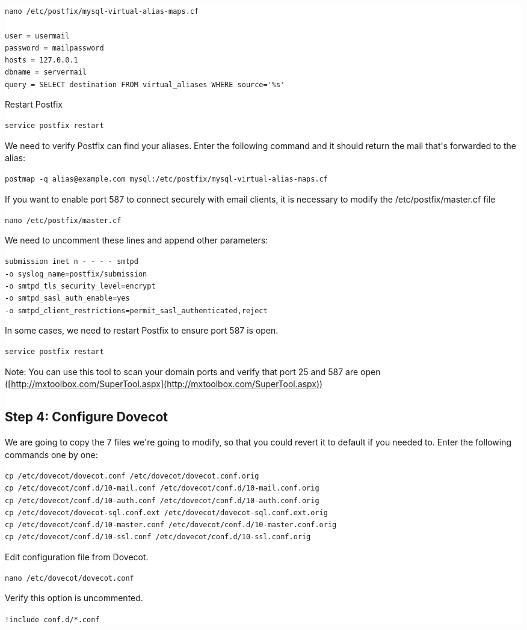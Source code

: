     
    nano /etc/postfix/mysql-virtual-alias-maps.cf
    		
    user = usermail
    password = mailpassword
    hosts = 127.0.0.1
    dbname = servermail
    query = SELECT destination FROM virtual_aliases WHERE source='%s'

Restart Postfix

    service postfix restart
    

We need to verify Postfix can find your aliases. Enter the following command and it should return the mail that's forwarded to the alias:

    postmap -q alias@example.com mysql:/etc/postfix/mysql-virtual-alias-maps.cf

If you want to enable port 587 to connect securely with email clients, it is necessary to modify the /etc/postfix/master.cf file

    
    nano /etc/postfix/master.cf

We need to uncomment these lines and append other parameters:

    
    submission inet n - - - - smtpd
    -o syslog_name=postfix/submission
    -o smtpd_tls_security_level=encrypt
    -o smtpd_sasl_auth_enable=yes
    -o smtpd_client_restrictions=permit_sasl_authenticated,reject

In some cases, we need to restart Postfix to ensure port 587 is open.

    service postfix restart

Note: You can use this tool to scan your domain ports and verify that port 25 and 587 are open ([http://mxtoolbox.com/SuperTool.aspx](http://mxtoolbox.com/SuperTool.aspx))

## Step 4: Configure Dovecot

We are going to copy the 7 files we're going to modify, so that you could revert it to default if you needed to. Enter the following commands one by one:

    
    cp /etc/dovecot/dovecot.conf /etc/dovecot/dovecot.conf.orig
    cp /etc/dovecot/conf.d/10-mail.conf /etc/dovecot/conf.d/10-mail.conf.orig
    cp /etc/dovecot/conf.d/10-auth.conf /etc/dovecot/conf.d/10-auth.conf.orig
    cp /etc/dovecot/dovecot-sql.conf.ext /etc/dovecot/dovecot-sql.conf.ext.orig
    cp /etc/dovecot/conf.d/10-master.conf /etc/dovecot/conf.d/10-master.conf.orig
    cp /etc/dovecot/conf.d/10-ssl.conf /etc/dovecot/conf.d/10-ssl.conf.orig

Edit configuration file from Dovecot.

    nano /etc/dovecot/dovecot.conf

Verify this option is uncommented.

    !include conf.d/*.conf
